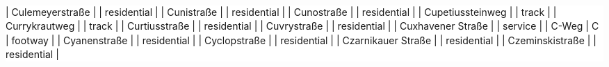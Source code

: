 | Culemeyerstraße           |                  | residential   |
| Cunistraße                |                  | residential   |
| Cunostraße                |                  | residential   |
| Cupetiussteinweg          |                  | track         |
| Currykrautweg             |                  | track         |
| Curtiusstraße             |                  | residential   |
| Cuvrystraße               |                  | residential   |
| Cuxhavener Straße         |                  | service       |
| C-Weg                     | C                | footway       |
| Cyanenstraße              |                  | residential   |
| Cyclopstraße              |                  | residential   |
| Czarnikauer Straße        |                  | residential   |
| Czeminskistraße           |                  | residential   |
